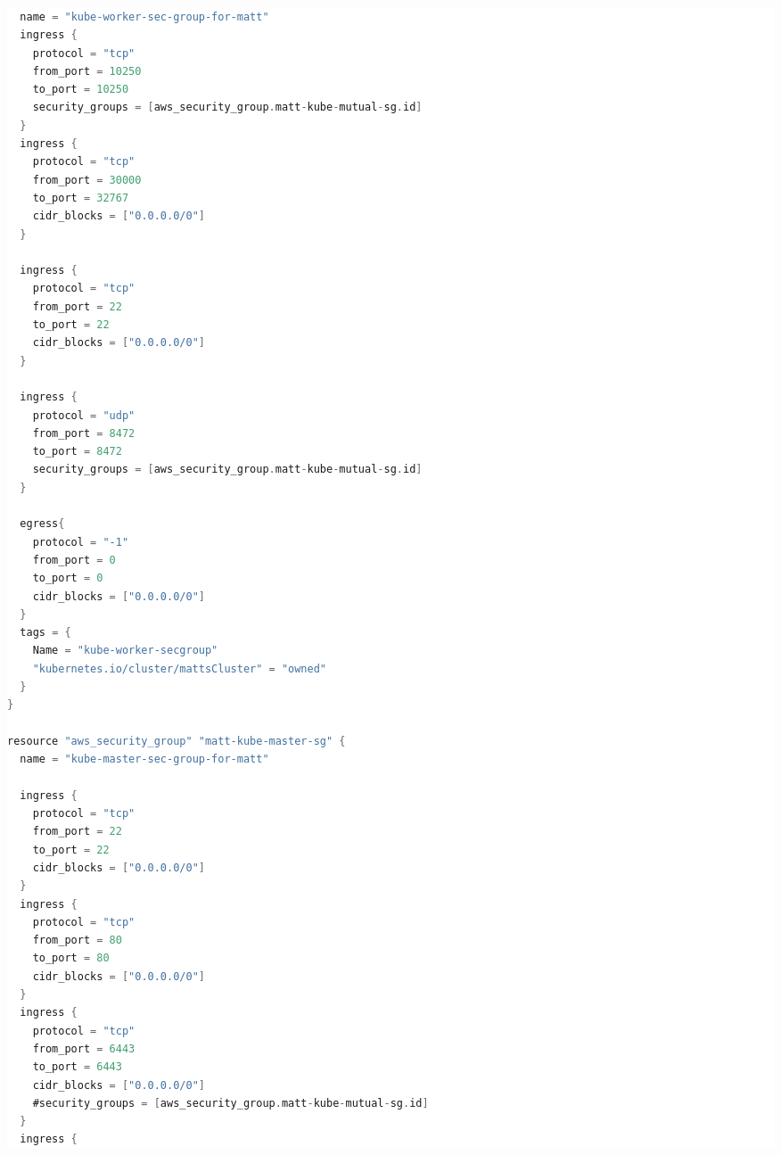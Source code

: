 ```go
  name = "kube-worker-sec-group-for-matt"
  ingress {
    protocol = "tcp"
    from_port = 10250
    to_port = 10250
    security_groups = [aws_security_group.matt-kube-mutual-sg.id]
  }
  ingress {
    protocol = "tcp"
    from_port = 30000
    to_port = 32767
    cidr_blocks = ["0.0.0.0/0"]
  }

  ingress {
    protocol = "tcp"
    from_port = 22
    to_port = 22
    cidr_blocks = ["0.0.0.0/0"]
  }

  ingress {
    protocol = "udp"
    from_port = 8472
    to_port = 8472
    security_groups = [aws_security_group.matt-kube-mutual-sg.id]
  }
  
  egress{
    protocol = "-1"
    from_port = 0
    to_port = 0
    cidr_blocks = ["0.0.0.0/0"]
  }
  tags = {
    Name = "kube-worker-secgroup"
    "kubernetes.io/cluster/mattsCluster" = "owned"
  }
}

resource "aws_security_group" "matt-kube-master-sg" {
  name = "kube-master-sec-group-for-matt"

  ingress {
    protocol = "tcp"
    from_port = 22
    to_port = 22
    cidr_blocks = ["0.0.0.0/0"]
  }
  ingress {
    protocol = "tcp"
    from_port = 80
    to_port = 80
    cidr_blocks = ["0.0.0.0/0"]
  }
  ingress {
    protocol = "tcp"
    from_port = 6443
    to_port = 6443
    cidr_blocks = ["0.0.0.0/0"]
    #security_groups = [aws_security_group.matt-kube-mutual-sg.id]
  }
  ingress {
```